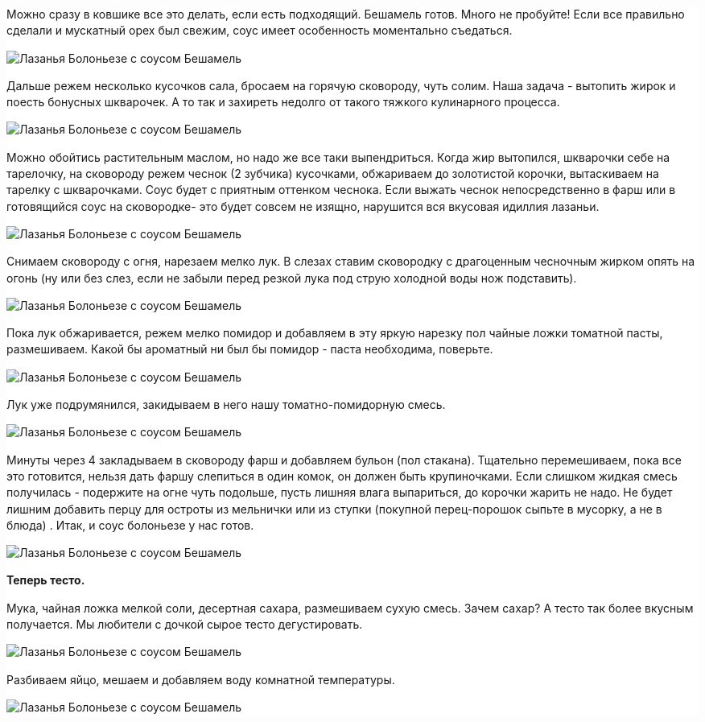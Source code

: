 Можно сразу в ковшике все это делать, если есть подходящий. Бешамель готов. Много не пробуйте! Если все правильно сделали и мускатный орех был свежим, соус имеет особенность моментально съедаться.

![Лазанья Болоньезе с соусом Бешамель](/images/Kulinar/Second/lazanya_beshamel_014.jpg 'Лазанья Болоньезе с соусом Бешамель')

Дальше режем несколько кусочков сала, бросаем на горячую сковороду, чуть солим. Наша задача - вытопить жирок и поесть бонусных шкварочек. А то так и захиреть недолго от такого тяжкого кулинарного процесса.

![Лазанья Болоньезе с соусом Бешамель](/images/Kulinar/Second/lazanya_beshamel_015.jpg 'Лазанья Болоньезе с соусом Бешамель')

Можно обойтись растительным маслом, но надо же все таки выпендриться. Когда жир вытопился, шкварочки себе на тарелочку, на сковороду режем чеснок (2 зубчика) кусочками, обжариваем до золотистой корочки, вытаскиваем на тарелку с шкварочками. Соус будет с приятным оттенком чеснока. Если выжать чеснок непосредственно в фарш или в готовящийся соус на сковородке- это будет совсем не изящно, нарушится вся вкусовая идиллия лазаньи.

![Лазанья Болоньезе с соусом Бешамель](/images/Kulinar/Second/lazanya_beshamel_016.jpg 'Лазанья Болоньезе с соусом Бешамель')

Снимаем сковороду с огня, нарезаем мелко лук. В слезах ставим сковородку с драгоценным чесночным жирком опять на огонь (ну или без слез, если не забыли перед резкой лука под струю холодной воды нож подставить).

![Лазанья Болоньезе с соусом Бешамель](/images/Kulinar/Second/lazanya_beshamel_017.jpg 'Лазанья Болоньезе с соусом Бешамель')

Пока лук обжаривается, режем мелко помидор и добавляем в эту яркую нарезку пол чайные ложки томатной пасты, размешиваем.
Какой бы ароматный ни был бы помидор - паста необходима, поверьте.

![Лазанья Болоньезе с соусом Бешамель](/images/Kulinar/Second/lazanya_beshamel_018.jpg 'Лазанья Болоньезе с соусом Бешамель')

Лук уже подрумянился, закидываем в него нашу томатно-помидорную смесь.

![Лазанья Болоньезе с соусом Бешамель](/images/Kulinar/Second/lazanya_beshamel_019.jpg 'Лазанья Болоньезе с соусом Бешамель')

Минуты через 4 закладываем в сковороду фарш и добавляем бульон (пол стакана). Тщательно перемешиваем, пока все это готовится, нельзя дать фаршу слепиться в один комок, он должен быть крупиночками. Если слишком жидкая смесь получилась - подержите на огне чуть подольше, пусть лишняя влага выпариться, до корочки жарить не надо. Не будет лишним добавить перцу для остроты из мельнички или из ступки (покупной перец-порошок сыпьте в мусорку, а не в блюда) . Итак, и соус болоньезе у нас готов.

![Лазанья Болоньезе с соусом Бешамель](/images/Kulinar/Second/lazanya_beshamel_020.jpg 'Лазанья Болоньезе с соусом Бешамель')

**Теперь тесто.**

Мука, чайная ложка мелкой соли, десертная сахара, размешиваем сухую смесь. Зачем сахар? А тесто так более вкусным получается. Мы любители с дочкой сырое тесто дегустировать.

![Лазанья Болоньезе с соусом Бешамель](/images/Kulinar/Second/lazanya_beshamel_021.jpg 'Лазанья Болоньезе с соусом Бешамель')

Разбиваем яйцо, мешаем и добавляем воду комнатной температуры.

![Лазанья Болоньезе с соусом Бешамель](/images/Kulinar/Second/lazanya_beshamel_022.jpg 'Лазанья Болоньезе с соусом Бешамель')
